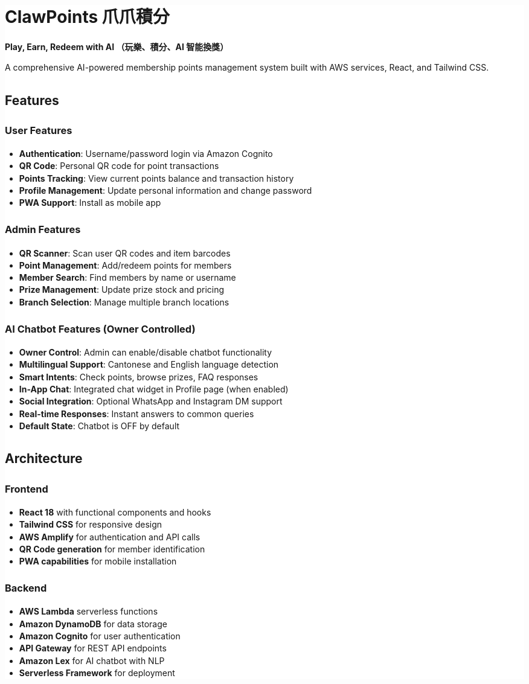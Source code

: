 # ClawPoints 爪爪積分

**Play, Earn, Redeem with AI （玩樂、積分、AI 智能換獎）**

A comprehensive AI-powered membership points management system built with AWS services, React, and Tailwind CSS.

## Features

### User Features
- **Authentication**: Username/password login via Amazon Cognito
- **QR Code**: Personal QR code for point transactions
- **Points Tracking**: View current points balance and transaction history
- **Profile Management**: Update personal information and change password
- **PWA Support**: Install as mobile app

### Admin Features
- **QR Scanner**: Scan user QR codes and item barcodes
- **Point Management**: Add/redeem points for members
- **Member Search**: Find members by name or username
- **Prize Management**: Update prize stock and pricing
- **Branch Selection**: Manage multiple branch locations

### AI Chatbot Features (Owner Controlled)
- **Owner Control**: Admin can enable/disable chatbot functionality
- **Multilingual Support**: Cantonese and English language detection
- **Smart Intents**: Check points, browse prizes, FAQ responses
- **In-App Chat**: Integrated chat widget in Profile page (when enabled)
- **Social Integration**: Optional WhatsApp and Instagram DM support
- **Real-time Responses**: Instant answers to common queries
- **Default State**: Chatbot is OFF by default

## Architecture

### Frontend
- **React 18** with functional components and hooks
- **Tailwind CSS** for responsive design
- **AWS Amplify** for authentication and API calls
- **QR Code generation** for member identification
- **PWA capabilities** for mobile installation

### Backend
- **AWS Lambda** serverless functions
- **Amazon DynamoDB** for data storage
- **Amazon Cognito** for user authentication
- **API Gateway** for REST API endpoints
- **Amazon Lex** for AI chatbot with NLP
- **Serverless Framework** for deployment

